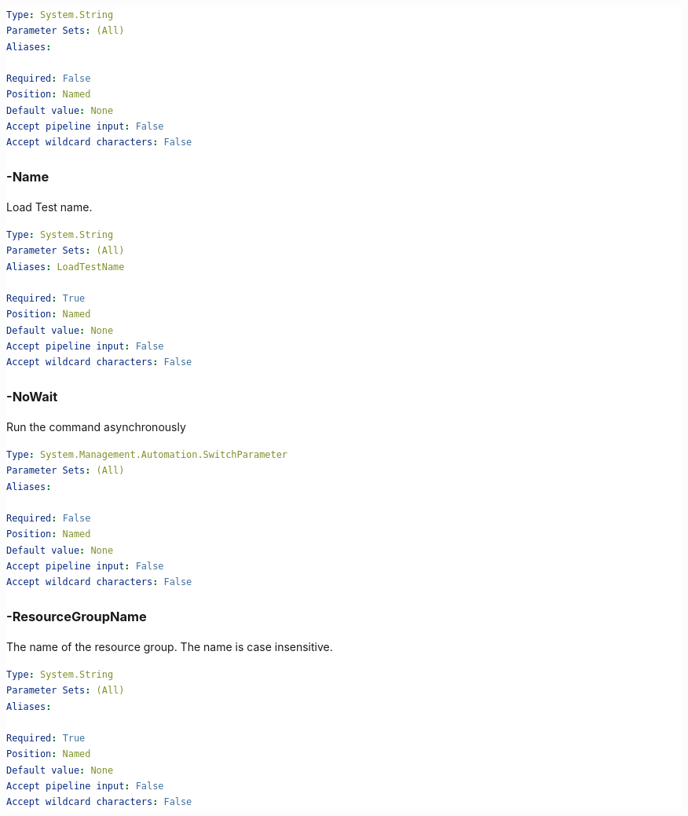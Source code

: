 ```yaml
Type: System.String
Parameter Sets: (All)
Aliases:

Required: False
Position: Named
Default value: None
Accept pipeline input: False
Accept wildcard characters: False
```

### -Name
Load Test name.

```yaml
Type: System.String
Parameter Sets: (All)
Aliases: LoadTestName

Required: True
Position: Named
Default value: None
Accept pipeline input: False
Accept wildcard characters: False
```

### -NoWait
Run the command asynchronously

```yaml
Type: System.Management.Automation.SwitchParameter
Parameter Sets: (All)
Aliases:

Required: False
Position: Named
Default value: None
Accept pipeline input: False
Accept wildcard characters: False
```

### -ResourceGroupName
The name of the resource group.
The name is case insensitive.

```yaml
Type: System.String
Parameter Sets: (All)
Aliases:

Required: True
Position: Named
Default value: None
Accept pipeline input: False
Accept wildcard characters: False
```
